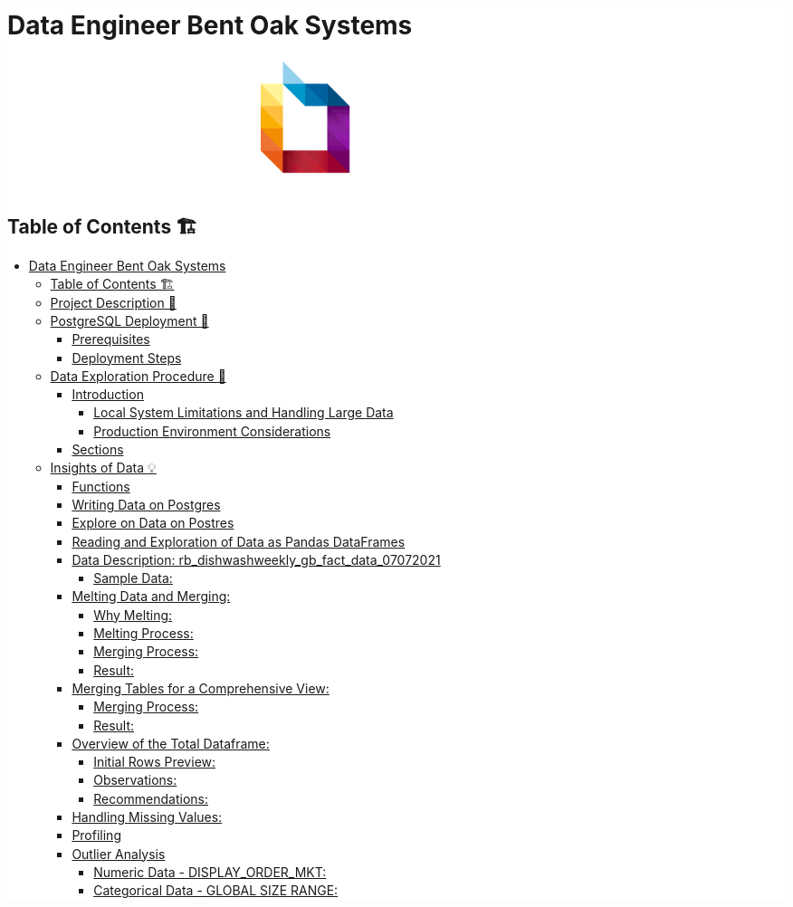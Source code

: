 # Data Engineer Bent Oak Systems

<p align=center>
    <img src="images/logo.png" alt="Airflow Monitoring and Alerting"/>
</p>

## Table of Contents 🏗️

- [Data Engineer Bent Oak Systems](#data-engineer-bent-oak-systems)
  - [Table of Contents 🏗️](#table-of-contents-️)
  - [Project Description 🌱](#project-description-)
  - [PostgreSQL Deployment 🚀](#postgresql-deployment-)
    - [Prerequisites](#prerequisites)
    - [Deployment Steps](#deployment-steps)
  - [Data Exploration Procedure 🔧](#data-exploration-procedure-)
    - [Introduction](#introduction)
      - [Local System Limitations and Handling Large Data](#local-system-limitations-and-handling-large-data)
      - [Production Environment Considerations](#production-environment-considerations)
    - [Sections](#sections)
  - [Insights of Data 💡](#insights-of-data-)
    - [Functions](#functions)
    - [Writing Data on Postgres](#writing-data-on-postgres)
    - [Explore on Data on Postres](#explore-on-data-on-postres)
    - [Reading and Exploration of Data as Pandas DataFrames](#reading-and-exploration-of-data-as-pandas-dataframes)
    - [Data Description: rb\_dishwashweekly\_gb\_fact\_data\_07072021](#data-description-rb_dishwashweekly_gb_fact_data_07072021)
      - [Sample Data:](#sample-data)
    - [Melting Data and Merging:](#melting-data-and-merging)
      - [Why Melting:](#why-melting)
      - [Melting Process:](#melting-process)
      - [Merging Process:](#merging-process)
      - [Result:](#result)
    - [Merging Tables for a Comprehensive View:](#merging-tables-for-a-comprehensive-view)
      - [Merging Process:](#merging-process-1)
      - [Result:](#result-1)
    - [Overview of the Total Dataframe:](#overview-of-the-total-dataframe)
      - [Initial Rows Preview:](#initial-rows-preview)
      - [Observations:](#observations)
      - [Recommendations:](#recommendations)
    - [Handling Missing Values:](#handling-missing-values)
    - [Profiling](#profiling)
    - [Outlier Analysis](#outlier-analysis)
      - [Numeric Data - DISPLAY\_ORDER\_MKT:](#numeric-data---display_order_mkt)
      - [Categorical Data - GLOBAL SIZE RANGE:](#categorical-data---global-size-range)
